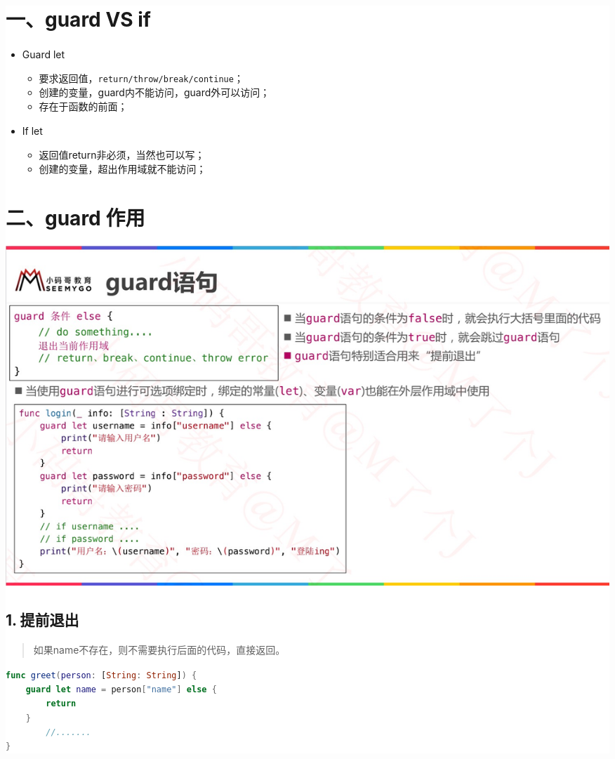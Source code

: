 


# 一、guard VS if 

* Guard let
  * 要求返回值，`return/throw/break/continue`；
  * 创建的变量，guard内不能访问，guard外可以访问；
  * 存在于函数的前面；

* If let
  * 返回值return非必须，当然也可以写；
  * 创建的变量，超出作用域就不能访问；



# 二、guard 作用

![](media_02ControlFlow/016.png)



## 1. 提前退出

> 如果name不存在，则不需要执行后面的代码，直接返回。

```swift
func greet(person: [String: String]) {
    guard let name = person["name"] else {
        return
    }
		//.......    
}
```
